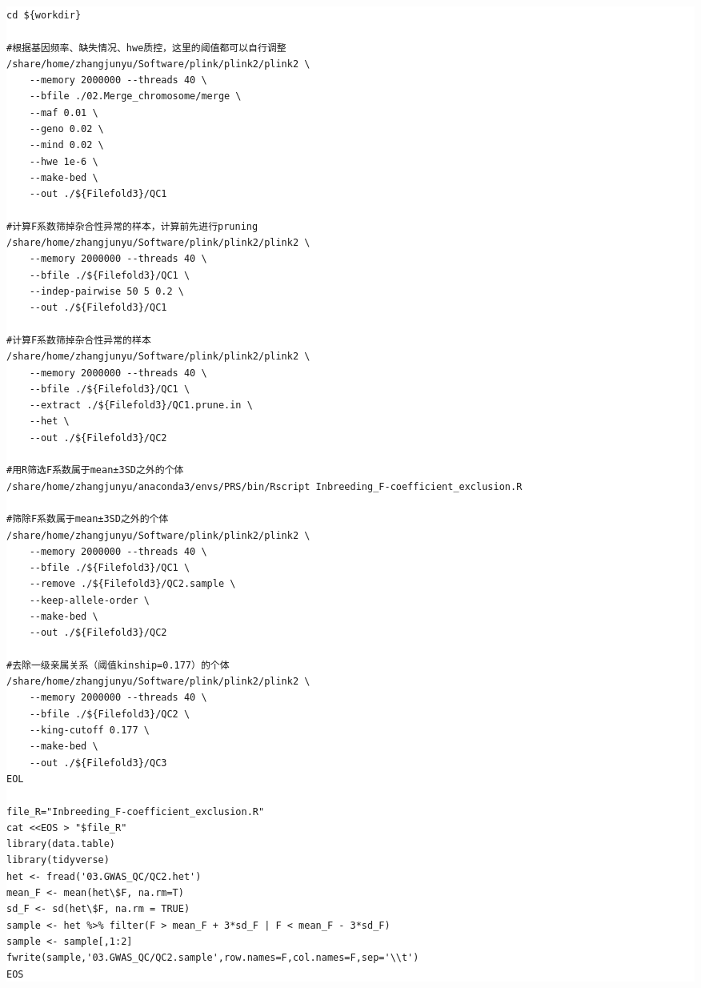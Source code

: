     cd ${workdir}
    
    #根据基因频率、缺失情况、hwe质控，这里的阈值都可以自行调整
    /share/home/zhangjunyu/Software/plink/plink2/plink2 \
        --memory 2000000 --threads 40 \
        --bfile ./02.Merge_chromosome/merge \
        --maf 0.01 \
        --geno 0.02 \
        --mind 0.02 \
        --hwe 1e-6 \
        --make-bed \
        --out ./${Filefold3}/QC1

    #计算F系数筛掉杂合性异常的样本，计算前先进行pruning
    /share/home/zhangjunyu/Software/plink/plink2/plink2 \
        --memory 2000000 --threads 40 \
        --bfile ./${Filefold3}/QC1 \
        --indep-pairwise 50 5 0.2 \
        --out ./${Filefold3}/QC1

    #计算F系数筛掉杂合性异常的样本
    /share/home/zhangjunyu/Software/plink/plink2/plink2 \
        --memory 2000000 --threads 40 \
        --bfile ./${Filefold3}/QC1 \
        --extract ./${Filefold3}/QC1.prune.in \
        --het \
        --out ./${Filefold3}/QC2
    
    #用R筛选F系数属于mean±3SD之外的个体
    /share/home/zhangjunyu/anaconda3/envs/PRS/bin/Rscript Inbreeding_F-coefficient_exclusion.R

    #筛除F系数属于mean±3SD之外的个体
    /share/home/zhangjunyu/Software/plink/plink2/plink2 \
        --memory 2000000 --threads 40 \
        --bfile ./${Filefold3}/QC1 \
        --remove ./${Filefold3}/QC2.sample \
        --keep-allele-order \
        --make-bed \
        --out ./${Filefold3}/QC2

    #去除一级亲属关系（阈值kinship=0.177）的个体
    /share/home/zhangjunyu/Software/plink/plink2/plink2 \
        --memory 2000000 --threads 40 \
        --bfile ./${Filefold3}/QC2 \
        --king-cutoff 0.177 \
        --make-bed \
        --out ./${Filefold3}/QC3    
    EOL

    file_R="Inbreeding_F-coefficient_exclusion.R"
    cat <<EOS > "$file_R"
    library(data.table)
    library(tidyverse)
    het <- fread('03.GWAS_QC/QC2.het')
    mean_F <- mean(het\$F, na.rm=T)
    sd_F <- sd(het\$F, na.rm = TRUE)
    sample <- het %>% filter(F > mean_F + 3*sd_F | F < mean_F - 3*sd_F)
    sample <- sample[,1:2]
    fwrite(sample,'03.GWAS_QC/QC2.sample',row.names=F,col.names=F,sep='\\t')
    EOS
